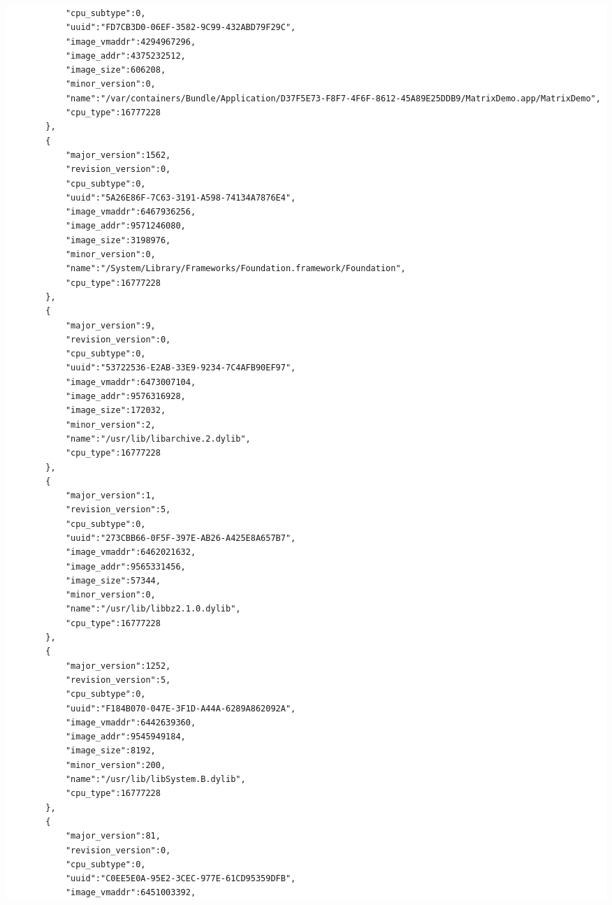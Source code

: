                 "cpu_subtype":0,
                "uuid":"FD7CB3D0-06EF-3582-9C99-432ABD79F29C",
                "image_vmaddr":4294967296,
                "image_addr":4375232512,
                "image_size":606208,
                "minor_version":0,
                "name":"/var/containers/Bundle/Application/D37F5E73-F8F7-4F6F-8612-45A89E25DDB9/MatrixDemo.app/MatrixDemo",
                "cpu_type":16777228
            },
            {
                "major_version":1562,
                "revision_version":0,
                "cpu_subtype":0,
                "uuid":"5A26E86F-7C63-3191-A598-74134A7876E4",
                "image_vmaddr":6467936256,
                "image_addr":9571246080,
                "image_size":3198976,
                "minor_version":0,
                "name":"/System/Library/Frameworks/Foundation.framework/Foundation",
                "cpu_type":16777228
            },
            {
                "major_version":9,
                "revision_version":0,
                "cpu_subtype":0,
                "uuid":"53722536-E2AB-33E9-9234-7C4AFB90EF97",
                "image_vmaddr":6473007104,
                "image_addr":9576316928,
                "image_size":172032,
                "minor_version":2,
                "name":"/usr/lib/libarchive.2.dylib",
                "cpu_type":16777228
            },
            {
                "major_version":1,
                "revision_version":5,
                "cpu_subtype":0,
                "uuid":"273CBB66-0F5F-397E-AB26-A425E8A657B7",
                "image_vmaddr":6462021632,
                "image_addr":9565331456,
                "image_size":57344,
                "minor_version":0,
                "name":"/usr/lib/libbz2.1.0.dylib",
                "cpu_type":16777228
            },
            {
                "major_version":1252,
                "revision_version":5,
                "cpu_subtype":0,
                "uuid":"F184B070-047E-3F1D-A44A-6289A862092A",
                "image_vmaddr":6442639360,
                "image_addr":9545949184,
                "image_size":8192,
                "minor_version":200,
                "name":"/usr/lib/libSystem.B.dylib",
                "cpu_type":16777228
            },
            {
                "major_version":81,
                "revision_version":0,
                "cpu_subtype":0,
                "uuid":"C0EE5E0A-95E2-3CEC-977E-61CD95359DFB",
                "image_vmaddr":6451003392,
